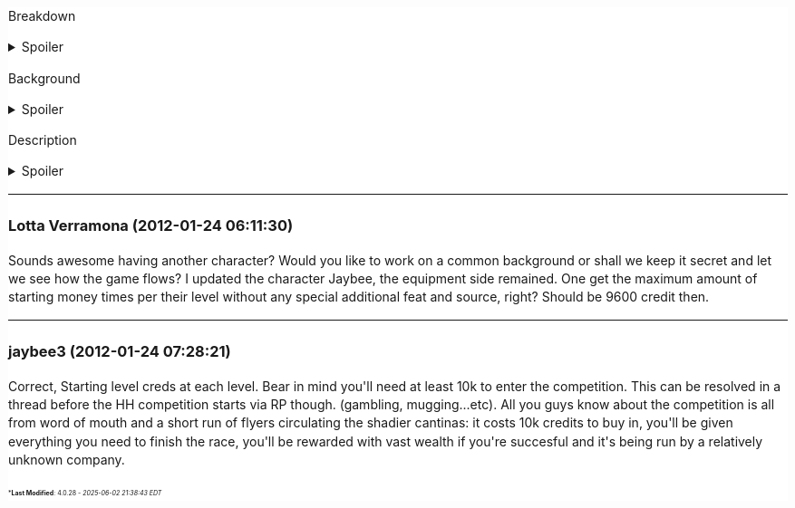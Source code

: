 Breakdown
<details><summary>Spoiler</summary></details>

Background
<details><summary>Spoiler</summary></details>

Description
<details><summary>Spoiler</summary></details>

---

### **Lotta Verramona** (2012-01-24 06:11:30)

Sounds awesome having another character? Would you like to work on a common background or shall we keep it secret and let we see how the game flows?
I updated the character Jaybee, the equipment side remained. One get the maximum amount of starting money times per their level without any special additional feat and source, right? Should be 9600 credit then.

---

### **jaybee3** (2012-01-24 07:28:21)

Correct, Starting level creds at each level. Bear in mind you'll need at least 10k to enter the competition. This can be resolved in a thread before the HH competition starts via RP though. (gambling, mugging...etc).
All you guys know about the competition is all from word of mouth and a short run of flyers circulating the shadier cantinas: it costs 10k credits to buy in, you'll be given everything you need to finish the race, you'll be rewarded with vast wealth if you're succesful and it's being run by a relatively unknown company.



<span style="font-size: 0.5em;">***Last Modified**: 4.0.28 - *2025-06-02 21:38:43 EDT*</span>
